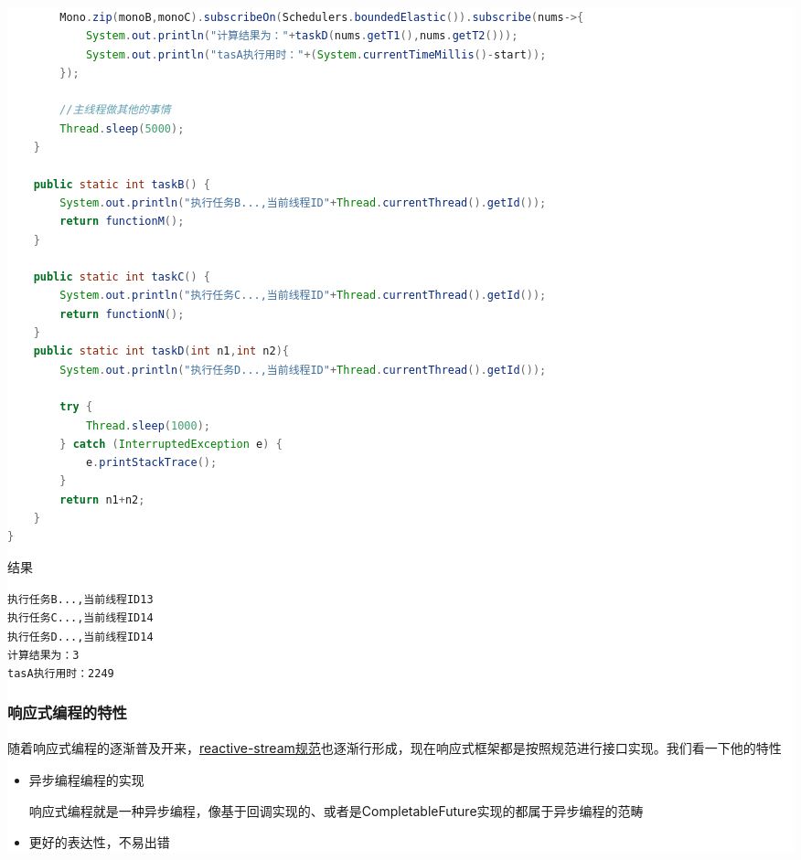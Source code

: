 ```java
        Mono.zip(monoB,monoC).subscribeOn(Schedulers.boundedElastic()).subscribe(nums->{
            System.out.println("计算结果为："+taskD(nums.getT1(),nums.getT2()));
            System.out.println("tasA执行用时："+(System.currentTimeMillis()-start));
        });

        //主线程做其他的事情
        Thread.sleep(5000);
    }

    public static int taskB() {
        System.out.println("执行任务B...,当前线程ID"+Thread.currentThread().getId());
        return functionM();
    }

    public static int taskC() {
        System.out.println("执行任务C...,当前线程ID"+Thread.currentThread().getId());
        return functionN();
    }
    public static int taskD(int n1,int n2){
        System.out.println("执行任务D...,当前线程ID"+Thread.currentThread().getId());

        try {
            Thread.sleep(1000);
        } catch (InterruptedException e) {
            e.printStackTrace();
        }
        return n1+n2;
    }
}

```

结果

```tex
执行任务B...,当前线程ID13
执行任务C...,当前线程ID14
执行任务D...,当前线程ID14
计算结果为：3
tasA执行用时：2249
```



### 响应式编程的特性

随着响应式编程的逐渐普及开来，[reactive-stream规范](https://www.reactive-streams.org/)也逐渐行形成，现在响应式框架都是按照规范进行接口实现。我们看一下他的特性

+ 异步编程编程的实现

  响应式编程就是一种异步编程，像基于回调实现的、或者是CompletableFuture实现的都属于异步编程的范畴

+ 更好的表达性，不易出错
